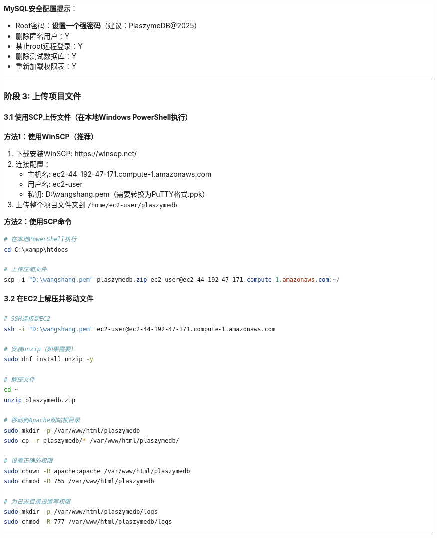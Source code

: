 **MySQL安全配置提示**：
- Root密码：**设置一个强密码**（建议：PlaszymeDB@2025）
- 删除匿名用户：Y
- 禁止root远程登录：Y
- 删除测试数据库：Y
- 重新加载权限表：Y

---

### 阶段 3: 上传项目文件

#### 3.1 使用SCP上传文件（在本地Windows PowerShell执行）

**方法1：使用WinSCP（推荐）**
1. 下载安装WinSCP: https://winscp.net/
2. 连接配置：
   - 主机名: ec2-44-192-47-171.compute-1.amazonaws.com
   - 用户名: ec2-user
   - 私钥: D:\wangshang.pem（需要转换为PuTTY格式.ppk）
3. 上传整个项目文件夹到 `/home/ec2-user/plaszymedb`

**方法2：使用SCP命令**
```powershell
# 在本地PowerShell执行
cd C:\xampp\htdocs

# 上传压缩文件
scp -i "D:\wangshang.pem" plaszymedb.zip ec2-user@ec2-44-192-47-171.compute-1.amazonaws.com:~/
```

#### 3.2 在EC2上解压并移动文件
```bash
# SSH连接到EC2
ssh -i "D:\wangshang.pem" ec2-user@ec2-44-192-47-171.compute-1.amazonaws.com

# 安装unzip（如果需要）
sudo dnf install unzip -y

# 解压文件
cd ~
unzip plaszymedb.zip

# 移动到Apache网站根目录
sudo mkdir -p /var/www/html/plaszymedb
sudo cp -r plaszymedb/* /var/www/html/plaszymedb/

# 设置正确的权限
sudo chown -R apache:apache /var/www/html/plaszymedb
sudo chmod -R 755 /var/www/html/plaszymedb

# 为日志目录设置写权限
sudo mkdir -p /var/www/html/plaszymedb/logs
sudo chmod -R 777 /var/www/html/plaszymedb/logs
```

---